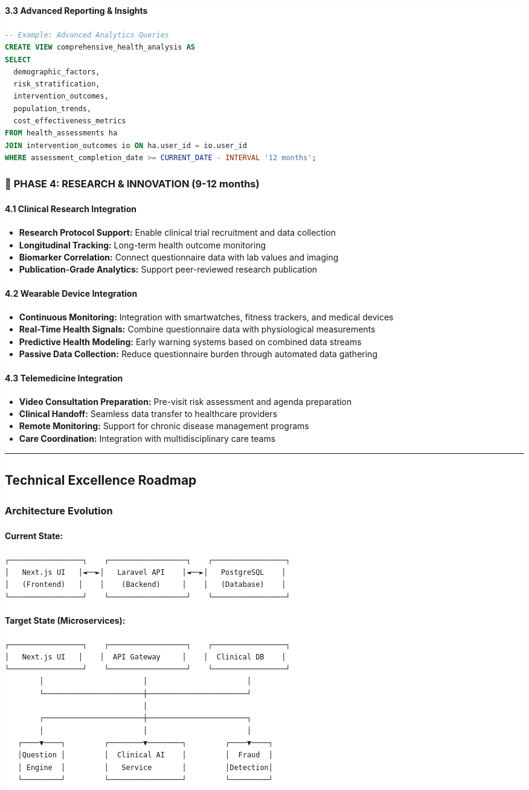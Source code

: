 #### **3.3 Advanced Reporting & Insights**
```sql
-- Example: Advanced Analytics Queries
CREATE VIEW comprehensive_health_analysis AS
SELECT 
  demographic_factors,
  risk_stratification,
  intervention_outcomes,
  population_trends,
  cost_effectiveness_metrics
FROM health_assessments ha
JOIN intervention_outcomes io ON ha.user_id = io.user_id
WHERE assessment_completion_date >= CURRENT_DATE - INTERVAL '12 months';
```

### 🔬 **PHASE 4: RESEARCH & INNOVATION (9-12 months)**

#### **4.1 Clinical Research Integration**
- **Research Protocol Support:** Enable clinical trial recruitment and data collection
- **Longitudinal Tracking:** Long-term health outcome monitoring
- **Biomarker Correlation:** Connect questionnaire data with lab values and imaging
- **Publication-Grade Analytics:** Support peer-reviewed research publication

#### **4.2 Wearable Device Integration**
- **Continuous Monitoring:** Integration with smartwatches, fitness trackers, and medical devices
- **Real-Time Health Signals:** Combine questionnaire data with physiological measurements
- **Predictive Health Modeling:** Early warning systems based on combined data streams
- **Passive Data Collection:** Reduce questionnaire burden through automated data gathering

#### **4.3 Telemedicine Integration**
- **Video Consultation Preparation:** Pre-visit risk assessment and agenda preparation
- **Clinical Handoff:** Seamless data transfer to healthcare providers
- **Remote Monitoring:** Support for chronic disease management programs
- **Care Coordination:** Integration with multidisciplinary care teams

---

## Technical Excellence Roadmap

### **Architecture Evolution**

#### **Current State:**
```
┌─────────────────┐    ┌──────────────────┐    ┌─────────────────┐
│   Next.js UI   │◄──►│   Laravel API    │◄──►│   PostgreSQL    │
│   (Frontend)   │    │    (Backend)     │    │   (Database)    │
└─────────────────┘    └──────────────────┘    └─────────────────┘
```

#### **Target State (Microservices):**
```
┌─────────────────┐    ┌──────────────────┐    ┌─────────────────┐
│   Next.js UI   │    │  API Gateway     │    │  Clinical DB    │
└─────────────────┘    └──────────────────┘    └─────────────────┘
        │                       │                       │
        └───────────────────────┼───────────────────────┘
                                │
        ┌───────────────────────┼───────────────────────┐
        │                       │                       │
   ┌────▼────┐         ┌────────▼────────┐         ┌────▼────┐
   │Question │         │  Clinical AI    │         │  Fraud  │
   │ Engine  │         │   Service       │         │Detection│
   └─────────┘         └─────────────────┘         └─────────┘
```